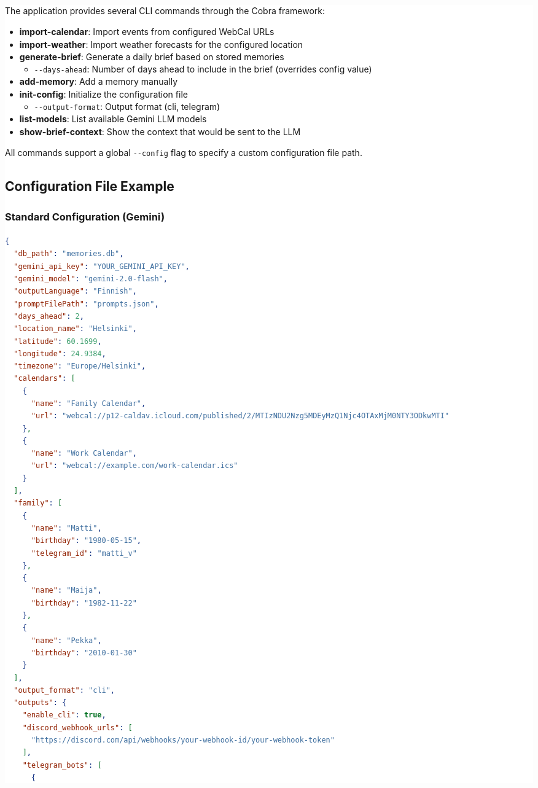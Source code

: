 The application provides several CLI commands through the Cobra framework:

- **import-calendar**: Import events from configured WebCal URLs
- **import-weather**: Import weather forecasts for the configured location
- **generate-brief**: Generate a daily brief based on stored memories
  - `--days-ahead`: Number of days ahead to include in the brief (overrides config value)
- **add-memory**: Add a memory manually
- **init-config**: Initialize the configuration file
  - `--output-format`: Output format (cli, telegram)
- **list-models**: List available Gemini LLM models
- **show-brief-context**: Show the context that would be sent to the LLM

All commands support a global `--config` flag to specify a custom configuration file path.

## Configuration File Example

### Standard Configuration (Gemini)

```json
{
  "db_path": "memories.db",
  "gemini_api_key": "YOUR_GEMINI_API_KEY",
  "gemini_model": "gemini-2.0-flash",
  "outputLanguage": "Finnish",
  "promptFilePath": "prompts.json",
  "days_ahead": 2,
  "location_name": "Helsinki",
  "latitude": 60.1699,
  "longitude": 24.9384,
  "timezone": "Europe/Helsinki",
  "calendars": [
    {
      "name": "Family Calendar",
      "url": "webcal://p12-caldav.icloud.com/published/2/MTIzNDU2Nzg5MDEyMzQ1Njc4OTAxMjM0NTY3ODkwMTI"
    },
    {
      "name": "Work Calendar",
      "url": "webcal://example.com/work-calendar.ics"
    }
  ],
  "family": [
    {
      "name": "Matti",
      "birthday": "1980-05-15",
      "telegram_id": "matti_v"
    },
    {
      "name": "Maija",
      "birthday": "1982-11-22"
    },
    {
      "name": "Pekka",
      "birthday": "2010-01-30"
    }
  ],
  "output_format": "cli",
  "outputs": {
    "enable_cli": true,
    "discord_webhook_urls": [
      "https://discord.com/api/webhooks/your-webhook-id/your-webhook-token"
    ],
    "telegram_bots": [
      {
```